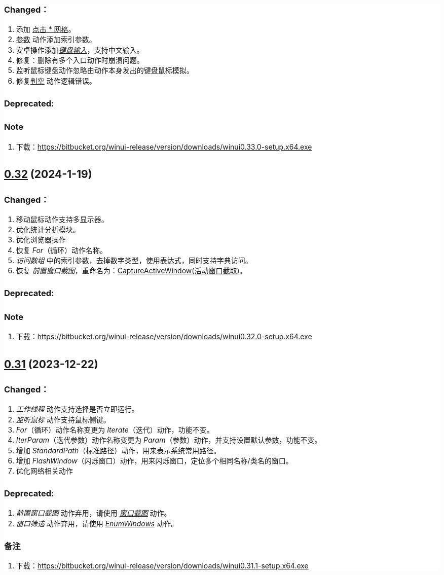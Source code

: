 ### Changed：

1. 添加 [点击 * 网格](./actions/mouse/CellClick.md)。
2. [参数](./actions/control/Param.md) 动作添加索引参数。
3. 安卓操作添加[*键盘输入*](./actions/android/Adbkeyboard.md)，支持中文输入。
4. 修复：删除有多个入口动作时崩溃问题。
5. 监听鼠标键盘动作忽略由动作本身发出的键盘鼠标模拟。
6. 修复[判空](./actions/control/IsEmpty.md) 动作逻辑错误。

### Deprecated:

### Note

1. 下载：https://bitbucket.org/winui-release/version/downloads/winui0.33.0-setup.x64.exe

## [0.32](https://github.com/shelllet/winui/compare/main...dev) (2024-1-19)

### Changed：

1. 移动鼠标动作支持多显示器。
2. 优化统计分析模块。
3. 优化浏览器操作
4. 恢复 *For*（循环）动作名称。
5. *访问数组* 中的索引参数，去掉数字类型，使用表达式，同时支持字典访问。
5. 恢复 *前置窗口截图*，重命名为：[CaptureActiveWindow(活动窗口截取)](./actions/media/CaptureActiveWindow.md)。

### Deprecated:

### Note

1. 下载：https://bitbucket.org/winui-release/version/downloads/winui0.32.0-setup.x64.exe


## [0.31](https://github.com/shelllet/winui/compare/main...dev) (2023-12-22)

### Changed：

1. *工作线程* 动作支持选择是否立即运行。
2. *监听鼠标* 动作支持鼠标侧键。
3. *For*（循环）动作名称变更为 *Iterate*（迭代）动作，功能不变。
4. *IterParam*（迭代参数）动作名称变更为 *Param*（参数）动作，并支持设置默认参数，功能不变。
5. 增加 *StandardPath*（标准路径）动作，用来表示系统常用路径。
5. 增加 *FlashWindow*（闪烁窗口）动作，用来闪烁窗口，定位多个相同名称/类名的窗口。
6. 优化网络相关动作

### Deprecated:

1. *前置窗口截图* 动作弃用，请使用 [*窗口截图*](./actions/media/CaptureWindow.md) 动作。 
1. *窗口筛选* 动作弃用，请使用 [*EnumWindows*](./actions/window/EnumWindows.md) 动作。 

### 备注

1. 下载：https://bitbucket.org/winui-release/version/downloads/winui0.31.1-setup.x64.exe
